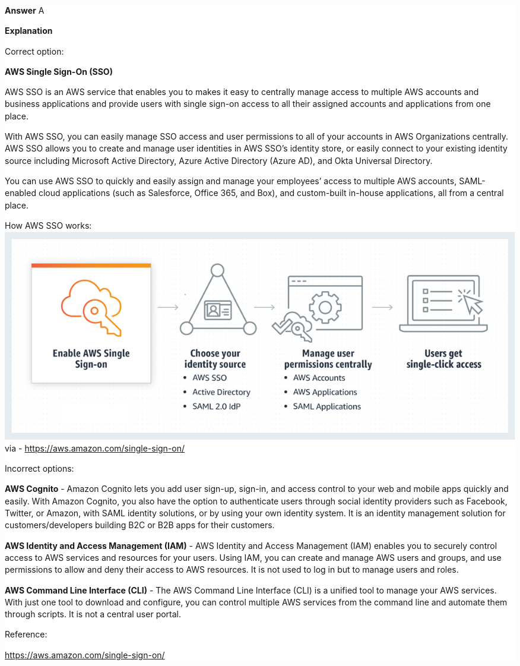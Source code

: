 **Answer** A

**Explanation**
<div data-purpose="safely-set-inner-html:rich-text-viewer:html" id="question-explanation" class="rt-scaffolding">
 <p>Correct option:</p>
 <p><strong>AWS Single Sign-On (SSO)</strong></p>
 <p>AWS SSO is an AWS service that enables you to makes it easy to centrally manage access to multiple AWS accounts and business applications and provide users with single sign-on access to all their assigned accounts and applications from one place.</p>
 <p>With AWS SSO, you can easily manage SSO access and user permissions to all of your accounts in AWS Organizations centrally. AWS SSO allows you to create and manage user identities in AWS SSO’s identity store, or easily connect to your existing identity source including Microsoft Active Directory, Azure Active Directory (Azure AD), and Okta Universal Directory.</p>
 <p>You can use AWS SSO to quickly and easily assign and manage your employees’ access to multiple AWS accounts, SAML-enabled cloud applications (such as Salesforce, Office 365, and Box), and custom-built in-house applications, all from a central place.</p>
 <p>How AWS SSO works: <img src="https://github.com/robertoplatz/aws_certified_practitioner_exam/blob/main/Udemy/questions/images5/pt5-q61-i1.jpg?raw=true"> via - <a href="https://aws.amazon.com/single-sign-on/">https://aws.amazon.com/single-sign-on/</a></p>
 <p>Incorrect options:</p>
 <p><strong>AWS Cognito</strong> - Amazon Cognito lets you add user sign-up, sign-in, and access control to your web and mobile apps quickly and easily. With Amazon Cognito, you also have the option to authenticate users through social identity providers such as Facebook, Twitter, or Amazon, with SAML identity solutions, or by using your own identity system. It is an identity management solution for customers/developers building B2C or B2B apps for their customers.</p>
 <p><strong>AWS Identity and Access Management (IAM)</strong> - AWS Identity and Access Management (IAM) enables you to securely control access to AWS services and resources for your users. Using IAM, you can create and manage AWS users and groups, and use permissions to allow and deny their access to AWS resources. It is not used to log in but to manage users and roles.</p>
 <p><strong>AWS Command Line Interface (CLI)</strong> - The AWS Command Line Interface (CLI) is a unified tool to manage your AWS services. With just one tool to download and configure, you can control multiple AWS services from the command line and automate them through scripts. It is not a central user portal.</p>
 <p>Reference:</p>
 <p><a href="https://aws.amazon.com/single-sign-on/">https://aws.amazon.com/single-sign-on/</a></p>
</div>
